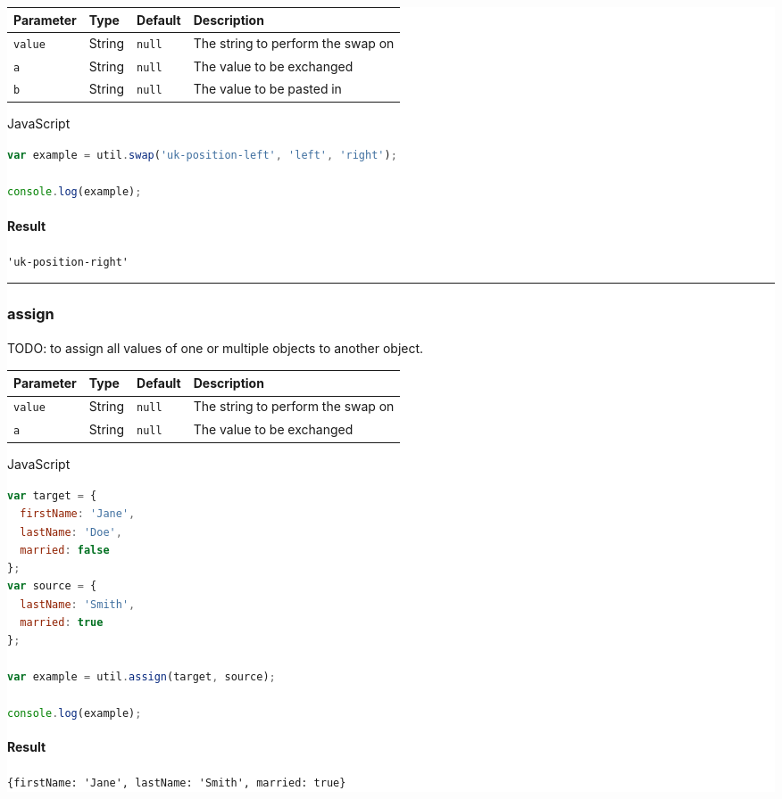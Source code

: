 | Parameter | Type   | Default | Description                       |
|:----------|:-------|:--------|:----------------------------------|
| `value`   | String | `null`  | The string to perform the swap on |
| `a`       | String | `null`  | The value to be exchanged         |
| `b`       | String | `null`  | The value to be pasted in         |

JavaScript

```javascript
var example = util.swap('uk-position-left', 'left', 'right');

console.log(example);
```

#### Result

```log
'uk-position-right'
```

***

### assign

TODO: to assign all values of one or multiple objects to another object. 

| Parameter | Type   | Default | Description                       |
|:----------|:-------|:--------|:----------------------------------|
| `value`   | String | `null`  | The string to perform the swap on |
| `a`       | String | `null`  | The value to be exchanged         |

JavaScript

```javascript
var target = {
  firstName: 'Jane',
  lastName: 'Doe',
  married: false
};
var source = {
  lastName: 'Smith',
  married: true
};

var example = util.assign(target, source);

console.log(example);
```

#### Result

```log
{firstName: 'Jane', lastName: 'Smith', married: true}
```
